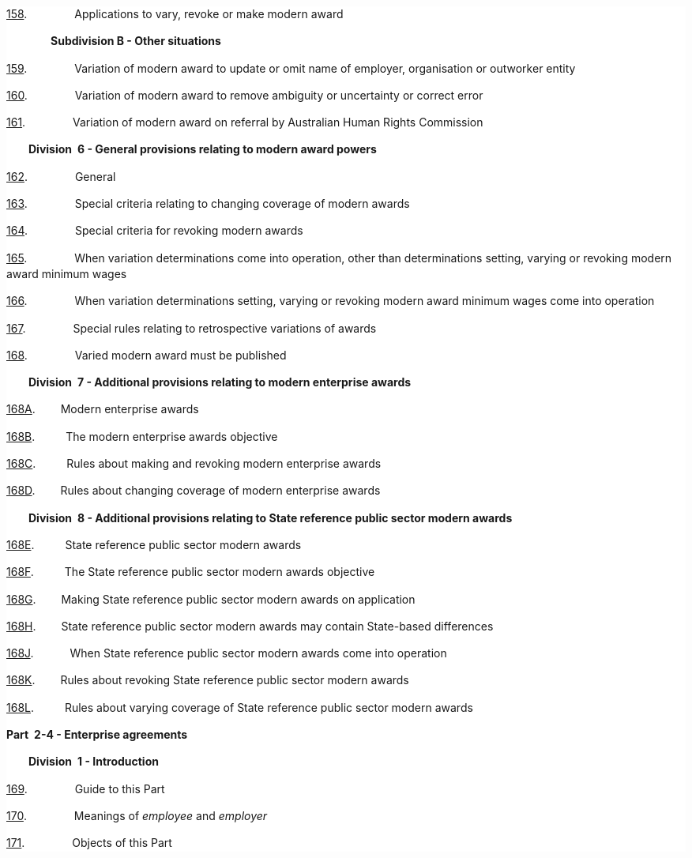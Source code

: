[158](#158).         Applications to vary, revoke or make modern award

        **Subdivision B - Other situations**

[159](#159).         Variation of modern award to update or omit name of employer, organisation or outworker entity

[160](#160).         Variation of modern award to remove ambiguity or uncertainty or correct error

[161](#161).         Variation of modern award on referral by Australian Human Rights Commission

    **Division 6 - General provisions relating to modern award powers**

[162](#162).         General

[163](#163).         Special criteria relating to changing coverage of modern awards

[164](#164).         Special criteria for revoking modern awards

[165](#165).         When variation determinations come into operation, other than determinations setting, varying or revoking modern award minimum wages

[166](#166).         When variation determinations setting, varying or revoking modern award minimum wages come into operation

[167](#167).         Special rules relating to retrospective variations of awards

[168](#168).         Varied modern award must be published

    **Division 7 - Additional provisions relating to modern enterprise awards**

[168A](#168A).     Modern enterprise awards

[168B](#168B).      The modern enterprise awards objective

[168C](#168C).      Rules about making and revoking modern enterprise awards

[168D](#168D).     Rules about changing coverage of modern enterprise awards

    **Division 8 - Additional provisions relating to State reference public sector modern awards**

[168E](#168E).      State reference public sector modern awards

[168F](#168F).      The State reference public sector modern awards objective

[168G](#168G).     Making State reference public sector modern awards on application

[168H](#168H).     State reference public sector modern awards may contain State-based differences

[168J](#168J).       When State reference public sector modern awards come into operation

[168K](#168K).     Rules about revoking State reference public sector modern awards

[168L](#168L).      Rules about varying coverage of State reference public sector modern awards

**Part 2-4 - Enterprise agreements** 

    **Division 1 - Introduction**

[169](#169).         Guide to this Part

[170](#170).         Meanings of _employee_ and _employer_

[171](#171).         Objects of this Part
